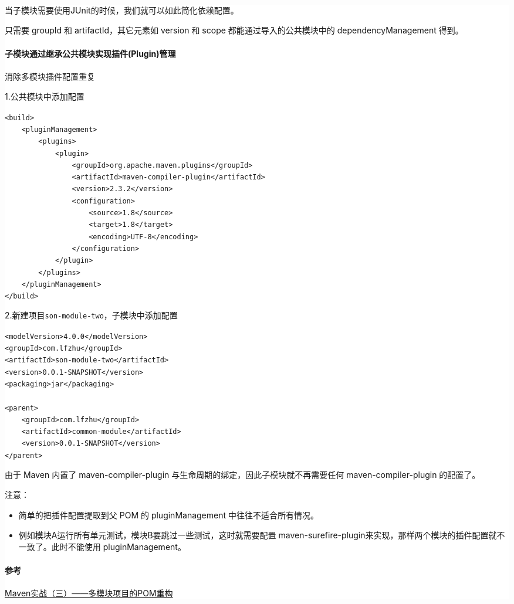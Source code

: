 当子模块需要使用JUnit的时候，我们就可以如此简化依赖配置。

只需要 groupId 和 artifactId，其它元素如 version 和 scope 都能通过导入的公共模块中的 dependencyManagement 得到。


#### 子模块通过继承公共模块实现插件(Plugin)管理
消除多模块插件配置重复

1.公共模块中添加配置

```
<build>
    <pluginManagement>
        <plugins>
            <plugin>
                <groupId>org.apache.maven.plugins</groupId>
                <artifactId>maven-compiler-plugin</artifactId>
                <version>2.3.2</version>
                <configuration>
                    <source>1.8</source>
                    <target>1.8</target>
                    <encoding>UTF-8</encoding>
                </configuration>
            </plugin>
        </plugins>
    </pluginManagement>
</build>
```

2.新建项目`son-module-two`，子模块中添加配置

```
<modelVersion>4.0.0</modelVersion>
<groupId>com.lfzhu</groupId>
<artifactId>son-module-two</artifactId>
<version>0.0.1-SNAPSHOT</version>
<packaging>jar</packaging>

<parent>
    <groupId>com.lfzhu</groupId>
    <artifactId>common-module</artifactId>
    <version>0.0.1-SNAPSHOT</version>
</parent>
```

由于 Maven 内置了 maven-compiler-plugin 与生命周期的绑定，因此子模块就不再需要任何 maven-compiler-plugin 的配置了。

注意：

- 简单的把插件配置提取到父 POM 的 pluginManagement 中往往不适合所有情况。

- 例如模块A运行所有单元测试，模块B要跳过一些测试，这时就需要配置 maven-surefire-plugin来实现，那样两个模块的插件配置就不一致了。此时不能使用 pluginManagement。

#### 参考
[Maven实战（三）——多模块项目的POM重构](http://www.infoq.com/cn/news/2011/01/xxb-maven-3-pom-refactoring)

